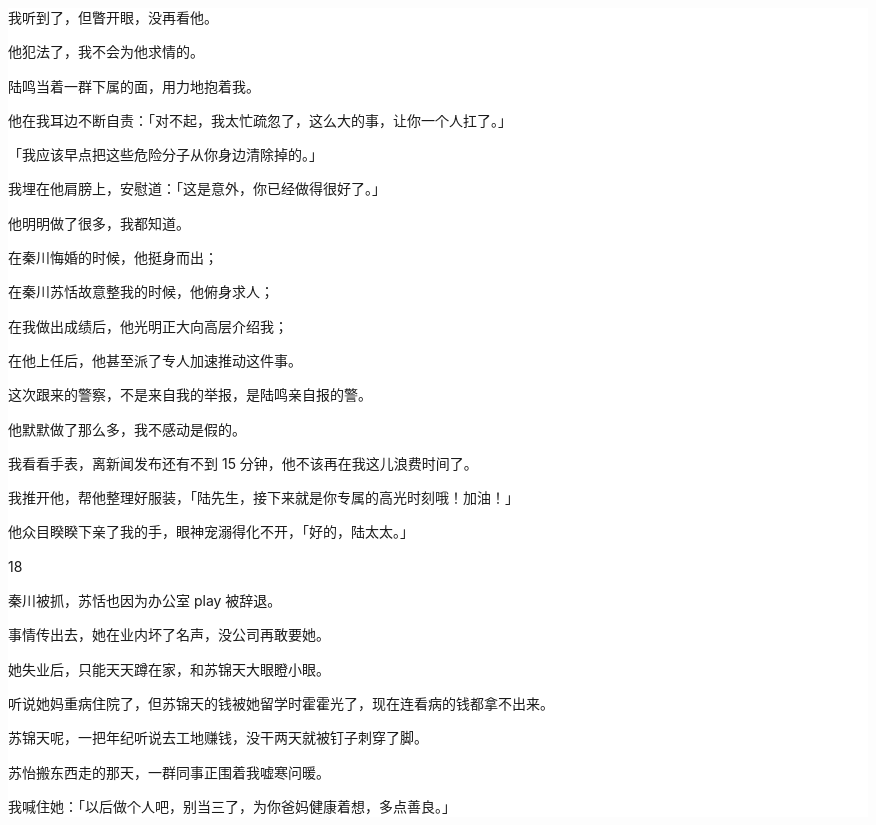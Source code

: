 
我听到了，但瞥开眼，没再看他。


他犯法了，我不会为他求情的。


陆鸣当着一群下属的面，用力地抱着我。


他在我耳边不断自责：「对不起，我太忙疏忽了，这么大的事，让你一个人扛了。」


「我应该早点把这些危险分子从你身边清除掉的。」


我埋在他肩膀上，安慰道：「这是意外，你已经做得很好了。」


他明明做了很多，我都知道。


在秦川悔婚的时候，他挺身而出；


在秦川苏恬故意整我的时候，他俯身求人；


在我做出成绩后，他光明正大向高层介绍我；


在他上任后，他甚至派了专人加速推动这件事。


这次跟来的警察，不是来自我的举报，是陆鸣亲自报的警。


他默默做了那么多，我不感动是假的。


我看看手表，离新闻发布还有不到 15 分钟，他不该再在我这儿浪费时间了。


我推开他，帮他整理好服装，「陆先生，接下来就是你专属的高光时刻哦！加油！」


他众目睽睽下亲了我的手，眼神宠溺得化不开，「好的，陆太太。」


18


秦川被抓，苏恬也因为办公室 play 被辞退。


事情传出去，她在业内坏了名声，没公司再敢要她。


她失业后，只能天天蹲在家，和苏锦天大眼瞪小眼。


听说她妈重病住院了，但苏锦天的钱被她留学时霍霍光了，现在连看病的钱都拿不出来。


苏锦天呢，一把年纪听说去工地赚钱，没干两天就被钉子刺穿了脚。


苏怡搬东西走的那天，一群同事正围着我嘘寒问暖。


我喊住她：「以后做个人吧，别当三了，为你爸妈健康着想，多点善良。」


